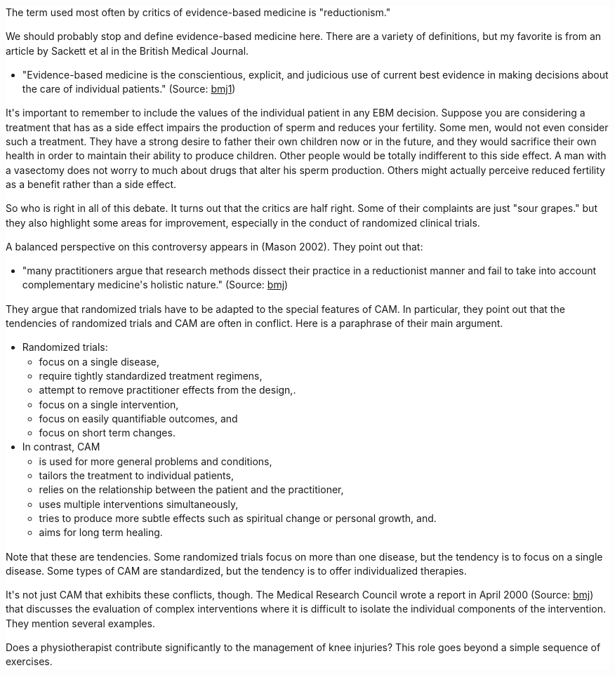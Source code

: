 The term used most often by critics of evidence-based medicine is "reductionism."

We should probably stop and define evidence-based medicine here. There are a variety of definitions, but my favorite is from an article by Sackett et al in the British Medical Journal.

+ "Evidence-based medicine is the conscientious, explicit, and judicious use of current best evidence in making decisions about the care of individual patients." (Source: [bmj1][sac1])

[sac1]: https://www.bmj.com/content/312/7023/71.full

It's important to remember to include the values of the individual patient in any EBM decision. Suppose you are considering a treatment that has as a side effect impairs the production of sperm and reduces your fertility. Some men, would not even consider such a treatment. They have a strong desire to father their own children now or in the future, and they would sacrifice their own health in order to maintain their ability to produce children. Other people would be totally indifferent to this side effect. A man with a vasectomy does not worry to much about drugs that alter his sperm production. Others might actually perceive reduced fertility as a benefit rather than a side effect.

So who is right in all of this debate. It turns out that the critics are half right. Some of their complaints are just "sour grapes." but they also highlight some areas for improvement, especially in the conduct of randomized clinical trials.

A balanced perspective on this controversy appears in (Mason 2002). They point out that:

+ "many practitioners argue that research methods dissect their practice in a reductionist manner and fail to take into account complementary medicine's holistic nature." (Source: [bmj][mas1])

[mas1]: https://www.ncbi.nlm.nih.gov/pmc/articles/PMC1124333/

They argue that randomized trials have to be adapted to the special features of CAM. In particular, they point out that the tendencies of randomized trials and CAM are often in conflict. Here is a paraphrase of their main argument.

+ Randomized trials:
  + focus on a single disease,
  + require tightly standardized treatment regimens,
  + attempt to remove practitioner effects from the design,.
  + focus on a single intervention,
  + focus on easily quantifiable outcomes, and
  + focus on short term changes.
+ In contrast, CAM
  + is used for more general problems and conditions,
  + tailors the treatment to individual patients,
  + relies on the relationship between the patient and the practitioner,
  + uses multiple interventions simultaneously,
  + tries to produce more subtle effects such as spiritual change or personal growth, and.
  + aims for long term healing.
  
Note that these are tendencies. Some randomized trials focus on more than one disease, but the tendency is to focus on a single disease. Some types of CAM are standardized, but the tendency is to offer individualized therapies.

It's not just CAM that exhibits these conflicts, though. The Medical Research Council wrote a report in April 2000 (Source: [bmj][cam1]) that discusses the evaluation of complex interventions where it is difficult to isolate the individual components of the intervention. They mention several examples.

[cam1]: https://www.ncbi.nlm.nih.gov/pmc/articles/PMC1118564/

Does a physiotherapist contribute significantly to the management of knee injuries? This role goes beyond a simple sequence of exercises.


[jon1]: https://bmccomplementmedtherapies.biomedcentral.com/articles/10.1186/1472-6882-1-12
[jon2]: https://bmccomplementmedtherapies.biomedcentral.com/counter/pdf/10.1186/1472-6882-1-12.pdf
[tsa1]: https://www.ncbi.nlm.nih.gov/pmc/articles/PMC1142204/
[tsa2]: https://www.ncbi.nlm.nih.gov/pmc/articles/PMC1142204/pdf/neh092.pdf
[kid1]: http://kidshealth.org/teen/your_body/medical_care/alternative_medicine.html
[ang1]: https://www.nejm.org/doi/full/10.1056/nejm199809173391210
[iom1]: https://nap.nationalacademies.org/catalog/11182/complementary-and-alternative-medicine-in-the-united-states
[ros1]: https://jamanetwork.com/journals/jama/fullarticle/187390
[sar1]: https://quackwatch.org/related/ttresponse/
[bar1]: https://pubmed.ncbi.nlm.nih.gov/9605902/
[sco1]: https://tobaccocontrol.bmj.com/content/12/1/13.long
[lex1]: https://www.ncbi.nlm.nih.gov/pmc/articles/PMC156458/
[boy1]: http://www.ncbi.nlm.nih.gov/entrez/query.fcgi?cmd=Retrieve&db=PubMed&list_uids=12915362&dopt=Abstract
[hus1]: http://www.ncbi.nlm.nih.gov/entrez/query.fcgi?cmd=Retrieve&db=PubMed&list_uids=11485955&dopt=Abstract
[sen1]: http://www.ncbi.nlm.nih.gov/entrez/query.fcgi?cmd=retrieve&db=pubmed&list_uids=11822335&dopt=Abstract
[sen2]: https://www.wiley.com/en-us/Cross+over+Trials+in+Clinical+Research%2C+2nd+Edition-p-9780471496533
[ang2]: https://www.nejm.org/doi/10.1056/NEJM199610033351410
[dav1]: https://pubmed.ncbi.nlm.nih.gov/11665941/
[sim1]: http://www.pmean.com/05/AlternativeMedicine.html
[sim2]: http://www.pmean.com/original_site.html